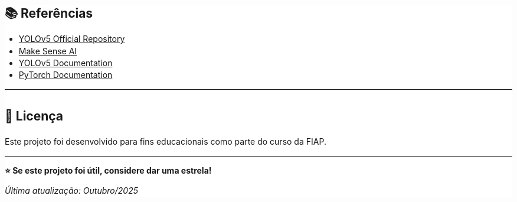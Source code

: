 
## 📚 Referências

- [YOLOv5 Official Repository](https://github.com/ultralytics/yolov5)
- [Make Sense AI](https://www.makesense.ai/)
- [YOLOv5 Documentation](https://docs.ultralytics.com/)
- [PyTorch Documentation](https://pytorch.org/docs/)

---

## 📄 Licença

Este projeto foi desenvolvido para fins educacionais como parte do curso da FIAP.

---

**⭐ Se este projeto foi útil, considere dar uma estrela!**

*Última atualização: Outubro/2025*